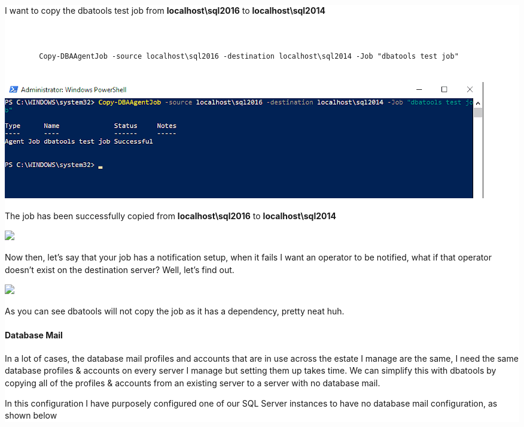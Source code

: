 I want to copy the dbatools test job from **localhost\sql2016** to **localhost\sql2014**

<pre>   	
	<code class="ps">
		Copy-DBAAgentJob -source localhost\sql2016 -destination localhost\sql2014 -Job "dbatools test job"
	</code>
</pre>

![](/img/copy-agent-job.png)

The job has been successfully copied from **localhost\sql2016** to **localhost\sql2014**

![](/img/copy-agent-job-ssms-2.png)

Now then, let&#8217;s say that your job has a notification setup, when it fails I want an operator to be notified, what if that operator doesn&#8217;t exist on the destination server? Well, let&#8217;s find out.

![](/img/copy-agent-job-2.png)

As you can see dbatools will not copy the job as it has a dependency, pretty neat huh.

#### Database Mail

In a lot of cases, the database mail profiles and accounts that are in use across the estate I manage are the same, I need the same database profiles & accounts on every server I manage but setting them up takes time. We can simplify this with dbatools by copying all of the profiles & accounts from an existing server to a server with no database mail.

In this configuration I have purposely configured one of our SQL Server instances to have no database mail configuration, as shown below
